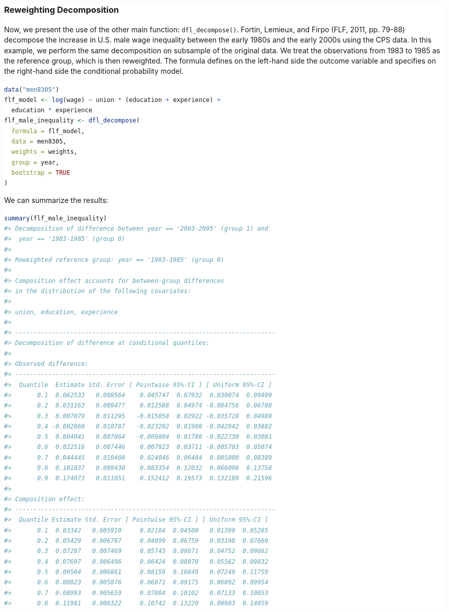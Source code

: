 ### Reweighting Decomposition

Now, we present the use of the other main function: `dfl_decompose()`.
Fortin, Lemieux, and Firpo (FLF, 2011, pp. 79-88) decompose the increase
in U.S. male wage inequality between the early 1980s and the early 2000s
using the CPS data. In this example, we perform the same decomposition
on subsample of the original data. We treat the observations from 1983
to 1985 as the reference group, which is then reweighted. The formula
defines on the left-hand side the outcome variable and specifies on the
right-hand side the conditional probability model.

``` r
data("men8305")
flf_model <- log(wage) ~ union * (education + experience) +
  education * experience
flf_male_inequality <- dfl_decompose(
  formula = flf_model,
  data = men8305,
  weights = weights,
  group = year,
  bootstrap = TRUE
)
```

We can summarize the results:

``` r
summary(flf_male_inequality)
#> Decomposition of difference between year == '2003-2005' (group 1) and
#>  year == '1983-1985' (group 0)
#> 
#> Reweighted reference group: year == '1983-1985' (group 0) 
#>  
#> Composition effect accounts for between-group differences
#> in the distribution of the following covariates:
#> 
#> union, education, experience 
#> 
#> -----------------------------------------------------------------------
#> Decomposition of difference at conditional quantiles:
#> 
#> Observed difference: 
#> -----------------------------------------------------------------------
#>  Quantile  Estimate Std. Error [ Pointwise 95%-CI ] [ Uniform 95%-CI ]
#>       0.1  0.062533   0.008564    0.045747  0.07932  0.030074  0.09499
#>       0.2  0.031163   0.009477    0.012588  0.04974 -0.004756  0.06708
#>       0.3  0.007079   0.011295   -0.015058  0.02922 -0.035728  0.04989
#>       0.4 -0.002060   0.010787   -0.023202  0.01908 -0.042942  0.03882
#>       0.5  0.004041   0.007064   -0.009804  0.01788 -0.022730  0.03081
#>       0.6  0.022516   0.007446    0.007923  0.03711 -0.005703  0.05074
#>       0.7  0.044445   0.010408    0.024046  0.06484  0.005000  0.08389
#>       0.8  0.101837   0.009430    0.083354  0.12032  0.066096  0.13758
#>       0.9  0.174073   0.011051    0.152412  0.19573  0.132189  0.21596
#> 
#> Composition effect: 
#> -----------------------------------------------------------------------
#>  Quantile Estimate Std. Error [ Pointwise 95%-CI ] [ Uniform 95%-CI ]
#>       0.1  0.03342   0.005910     0.02184  0.04500   0.01399  0.05285
#>       0.2  0.05429   0.006787     0.04099  0.06759   0.03198  0.07660
#>       0.3  0.07207   0.007469     0.05743  0.08671   0.04752  0.09662
#>       0.4  0.07697   0.006496     0.06424  0.08970   0.05562  0.09832
#>       0.5  0.09504   0.006861     0.08159  0.10849   0.07249  0.11759
#>       0.6  0.08023   0.005876     0.06871  0.09175   0.06092  0.09954
#>       0.7  0.08993   0.005659     0.07884  0.10102   0.07133  0.10853
#>       0.8  0.11981   0.006322     0.10742  0.13220   0.09903  0.14059
```